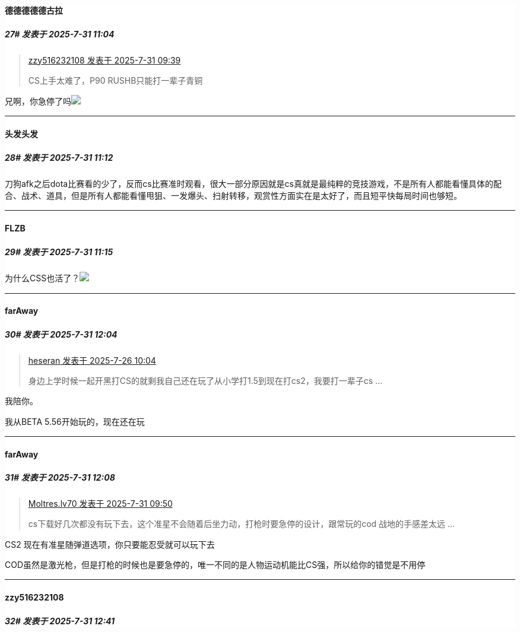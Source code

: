####  德德德德德古拉  
##### 27#       发表于 2025-7-31 11:04

<blockquote><a href="httphttps://stage1st.com/2b/forum.php?mod=redirect&amp;goto=findpost&amp;pid=68188382&amp;ptid=2257450" target="_blank">zzy516232108 发表于 2025-7-31 09:39</a>

CS上手太难了，P90 RUSHB只能打一辈子青铜</blockquote>
兄啊，你急停了吗<img src="https://static.stage1st.com/image/smiley/face2017/001.png" referrerpolicy="no-referrer">

*****

####  头发头发  
##### 28#       发表于 2025-7-31 11:12

刀狗afk之后dota比赛看的少了，反而cs比赛准时观看，很大一部分原因就是cs真就是最纯粹的竞技游戏，不是所有人都能看懂具体的配合、战术、道具，但是所有人都能看懂甩狙、一发爆头、扫射转移，观赏性方面实在是太好了，而且短平快每局时间也够短。

*****

####  FLZB  
##### 29#       发表于 2025-7-31 11:15

为什么CSS也活了？<img src="https://static.stage1st.com/image/smiley/face2017/002.png" referrerpolicy="no-referrer">

*****

####  farAway  
##### 30#       发表于 2025-7-31 12:04

<blockquote><a href="httphttps://stage1st.com/2b/forum.php?mod=redirect&amp;goto=findpost&amp;pid=68160888&amp;ptid=2257450" target="_blank">heseran 发表于 2025-7-26 10:04</a>

身边上学时候一起开黑打CS的就剩我自己还在玩了从小学打1.5到现在打cs2，我要打一辈子cs ...</blockquote>
我陪你。

我从BETA 5.56开始玩的，现在还在玩

*****

####  farAway  
##### 31#       发表于 2025-7-31 12:08

<blockquote><a href="httphttps://stage1st.com/2b/forum.php?mod=redirect&amp;goto=findpost&amp;pid=68188474&amp;ptid=2257450" target="_blank">Moltres.lv70 发表于 2025-7-31 09:50</a>

cs下载好几次都没有玩下去，这个准星不会随着后坐力动，打枪时要急停的设计，跟常玩的cod 战地的手感差太远 ...</blockquote>
CS2 现在有准星随弹道选项，你只要能忍受就可以玩下去

COD虽然是激光枪，但是打枪的时候也是要急停的，唯一不同的是人物运动机能比CS强，所以给你的错觉是不用停

*****

####  zzy516232108  
##### 32#       发表于 2025-7-31 12:41

